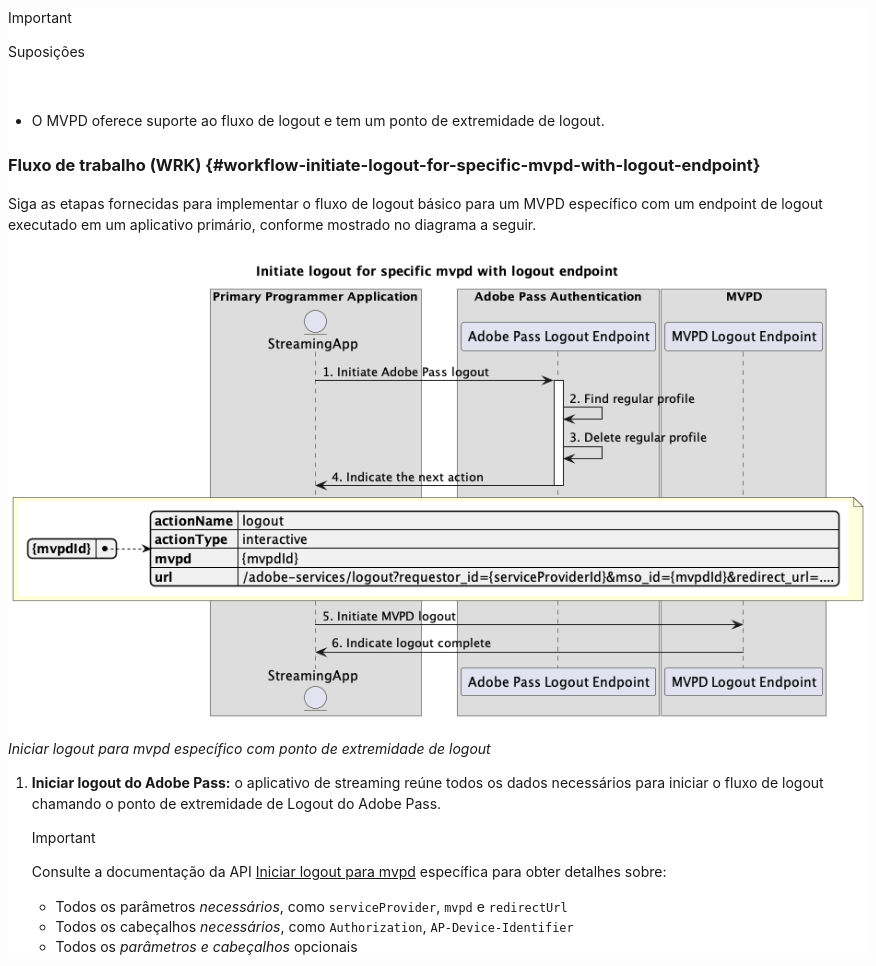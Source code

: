 >[!IMPORTANT]
>
> Suposições
>
> <br/>
> 
> * O MVPD oferece suporte ao fluxo de logout e tem um ponto de extremidade de logout.

### Fluxo de trabalho (WRK) {#workflow-initiate-logout-for-specific-mvpd-with-logout-endpoint}

Siga as etapas fornecidas para implementar o fluxo de logout básico para um MVPD específico com um endpoint de logout executado em um aplicativo primário, conforme mostrado no diagrama a seguir.

![Iniciar logout para mvpd específico com ponto de extremidade de logout](../../../assets/rest-api-v2/flows/basic-access-flows/rest-api-v2-initiate-logout-within-primary-application-for-specific-mvpd-with-logout-endpoint.png)

*Iniciar logout para mvpd específico com ponto de extremidade de logout*

1. **Iniciar logout do Adobe Pass:** o aplicativo de streaming reúne todos os dados necessários para iniciar o fluxo de logout chamando o ponto de extremidade de Logout do Adobe Pass.

   >[!IMPORTANT]
   >
   > Consulte a documentação da API [Iniciar logout para mvpd](../../apis/logout-apis/rest-api-v2-logout-apis-initiate-logout-for-specific-mvpd.md) específica para obter detalhes sobre:
   >
   > * Todos os parâmetros _necessários_, como `serviceProvider`, `mvpd` e `redirectUrl`
   > * Todos os cabeçalhos _necessários_, como `Authorization`, `AP-Device-Identifier`
   > * Todos os _parâmetros e cabeçalhos_ opcionais
